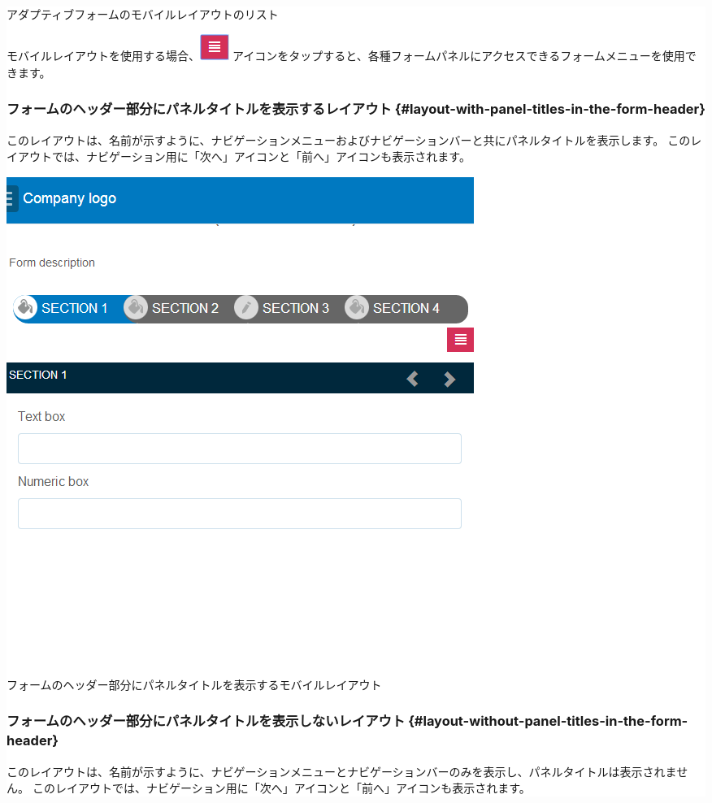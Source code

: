 アダプティブフォームのモバイルレイアウトのリスト

モバイルレイアウトを使用する場合、![aem6forms_form_menu](assets/aem6forms_form_menu.png) アイコンをタップすると、各種フォームパネルにアクセスできるフォームメニューを使用できます。

### フォームのヘッダー部分にパネルタイトルを表示するレイアウト {#layout-with-panel-titles-in-the-form-header}

このレイアウトは、名前が示すように、ナビゲーションメニューおよびナビゲーションバーと共にパネルタイトルを表示します。 このレイアウトでは、ナビゲーション用に「次へ」アイコンと「前へ」アイコンも表示されます。

![フォームのヘッダー部分にパネルタイトルを表示するモバイルレイアウト](assets/mobile_layout_with.png)

フォームのヘッダー部分にパネルタイトルを表示するモバイルレイアウト

### フォームのヘッダー部分にパネルタイトルを表示しないレイアウト {#layout-without-panel-titles-in-the-form-header}

このレイアウトは、名前が示すように、ナビゲーションメニューとナビゲーションバーのみを表示し、パネルタイトルは表示されません。 このレイアウトでは、ナビゲーション用に「次へ」アイコンと「前へ」アイコンも表示されます。
